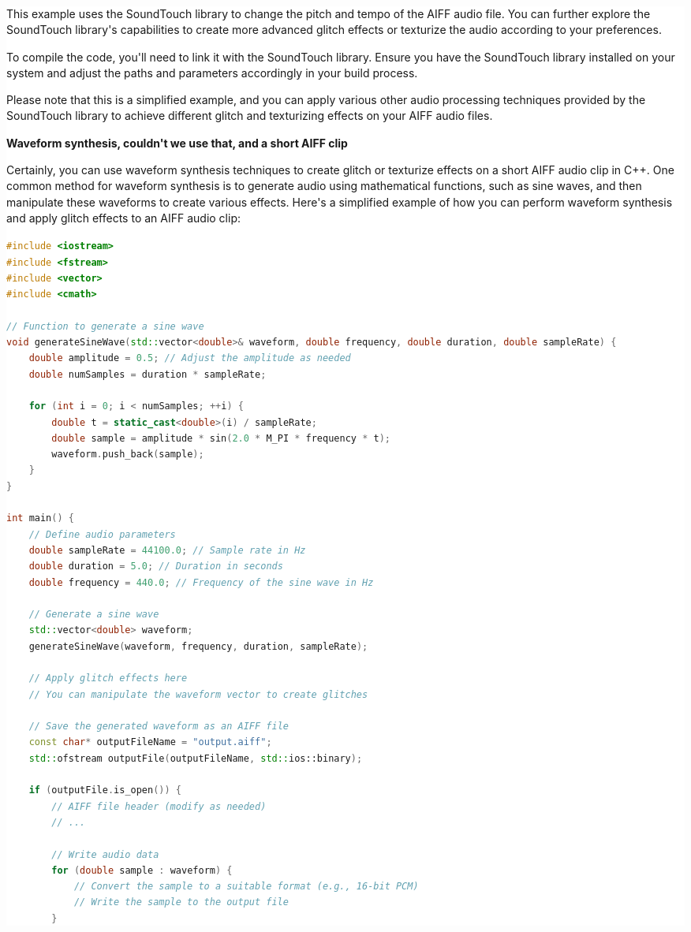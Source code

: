 This example uses the SoundTouch library to change the pitch and tempo of the AIFF audio file. You can further explore the SoundTouch library's capabilities to create more advanced glitch effects or texturize the audio according to your preferences.

To compile the code, you'll need to link it with the SoundTouch library. Ensure you have the SoundTouch library installed on your system and adjust the paths and parameters accordingly in your build process.

Please note that this is a simplified example, and you can apply various other audio processing techniques provided by the SoundTouch library to achieve different glitch and texturizing effects on your AIFF audio files.


**Waveform synthesis, couldn't we use that, and a short AIFF clip**


Certainly, you can use waveform synthesis techniques to create glitch or texturize effects on a short AIFF audio clip in C++. One common method for waveform synthesis is to generate audio using mathematical functions, such as sine waves, and then manipulate these waveforms to create various effects. Here's a simplified example of how you can perform waveform synthesis and apply glitch effects to an AIFF audio clip:

```cpp
#include <iostream>
#include <fstream>
#include <vector>
#include <cmath>

// Function to generate a sine wave
void generateSineWave(std::vector<double>& waveform, double frequency, double duration, double sampleRate) {
    double amplitude = 0.5; // Adjust the amplitude as needed
    double numSamples = duration * sampleRate;

    for (int i = 0; i < numSamples; ++i) {
        double t = static_cast<double>(i) / sampleRate;
        double sample = amplitude * sin(2.0 * M_PI * frequency * t);
        waveform.push_back(sample);
    }
}

int main() {
    // Define audio parameters
    double sampleRate = 44100.0; // Sample rate in Hz
    double duration = 5.0; // Duration in seconds
    double frequency = 440.0; // Frequency of the sine wave in Hz

    // Generate a sine wave
    std::vector<double> waveform;
    generateSineWave(waveform, frequency, duration, sampleRate);

    // Apply glitch effects here
    // You can manipulate the waveform vector to create glitches

    // Save the generated waveform as an AIFF file
    const char* outputFileName = "output.aiff";
    std::ofstream outputFile(outputFileName, std::ios::binary);

    if (outputFile.is_open()) {
        // AIFF file header (modify as needed)
        // ...

        // Write audio data
        for (double sample : waveform) {
            // Convert the sample to a suitable format (e.g., 16-bit PCM)
            // Write the sample to the output file
        }
```